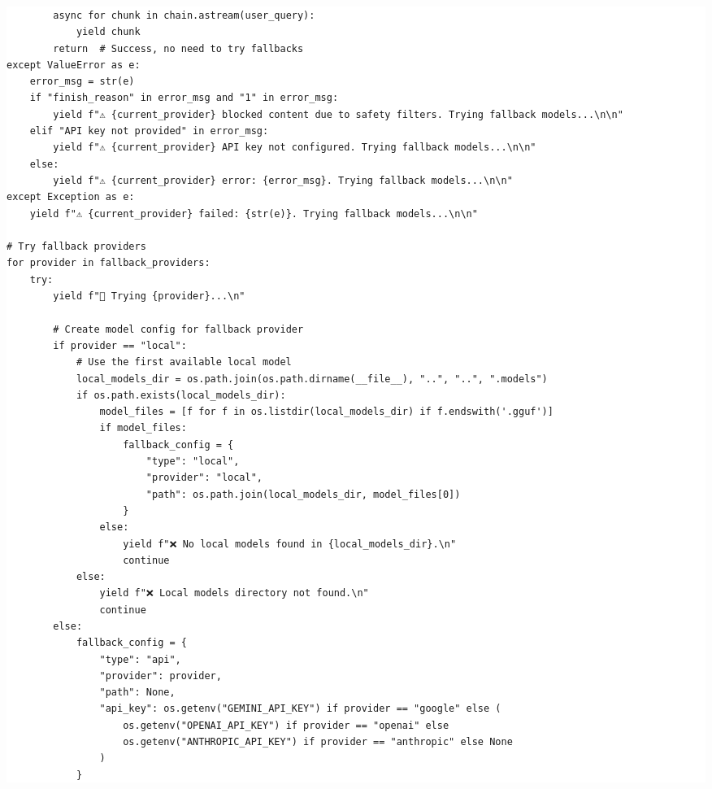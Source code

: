             async for chunk in chain.astream(user_query):
                yield chunk
            return  # Success, no need to try fallbacks
    except ValueError as e:
        error_msg = str(e)
        if "finish_reason" in error_msg and "1" in error_msg:
            yield f"⚠️ {current_provider} blocked content due to safety filters. Trying fallback models...\n\n"
        elif "API key not provided" in error_msg:
            yield f"⚠️ {current_provider} API key not configured. Trying fallback models...\n\n"
        else:
            yield f"⚠️ {current_provider} error: {error_msg}. Trying fallback models...\n\n"
    except Exception as e:
        yield f"⚠️ {current_provider} failed: {str(e)}. Trying fallback models...\n\n"
    
    # Try fallback providers
    for provider in fallback_providers:
        try:
            yield f"🔄 Trying {provider}...\n"
            
            # Create model config for fallback provider
            if provider == "local":
                # Use the first available local model
                local_models_dir = os.path.join(os.path.dirname(__file__), "..", "..", ".models")
                if os.path.exists(local_models_dir):
                    model_files = [f for f in os.listdir(local_models_dir) if f.endswith('.gguf')]
                    if model_files:
                        fallback_config = {
                            "type": "local",
                            "provider": "local",
                            "path": os.path.join(local_models_dir, model_files[0])
                        }
                    else:
                        yield f"❌ No local models found in {local_models_dir}.\n"
                        continue
                else:
                    yield f"❌ Local models directory not found.\n"
                    continue
            else:
                fallback_config = {
                    "type": "api",
                    "provider": provider,
                    "path": None,
                    "api_key": os.getenv("GEMINI_API_KEY") if provider == "google" else (
                        os.getenv("OPENAI_API_KEY") if provider == "openai" else 
                        os.getenv("ANTHROPIC_API_KEY") if provider == "anthropic" else None
                    )
                }
            